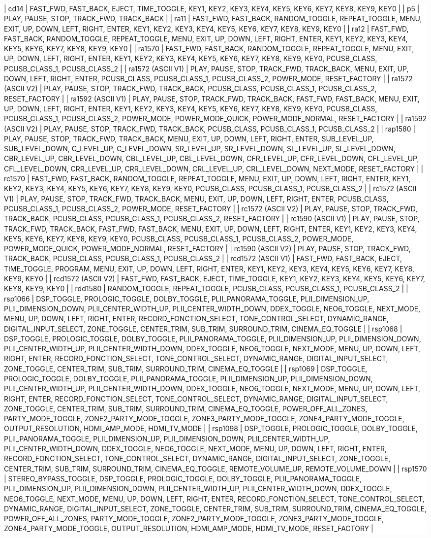 | cd14               | FAST_FWD, FAST_BACK, EJECT, TIME_TOGGLE, KEY1, KEY2, KEY3, KEY4, KEY5, KEY6, KEY7, KEY8, KEY9, KEY0 |
| p5                 | PLAY, PAUSE, STOP, TRACK_FWD, TRACK_BACK                                      |
| ra11               | FAST_FWD, FAST_BACK, RANDOM_TOGGLE, REPEAT_TOGGLE, MENU, EXIT, UP, DOWN, LEFT, RIGHT, ENTER, KEY1, KEY2, KEY3, KEY4, KEY5, KEY6, KEY7, KEY8, KEY9, KEY0 |
| ra12               | FAST_FWD, FAST_BACK, RANDOM_TOGGLE, REPEAT_TOGGLE, MENU, EXIT, UP, DOWN, LEFT, RIGHT, ENTER, KEY1, KEY2, KEY3, KEY4, KEY5, KEY6, KEY7, KEY8, KEY9, KEY0 |
| ra1570             | FAST_FWD, FAST_BACK, RANDOM_TOGGLE, REPEAT_TOGGLE, MENU, EXIT, UP, DOWN, LEFT, RIGHT, ENTER, KEY1, KEY2, KEY3, KEY4, KEY5, KEY6, KEY7, KEY8, KEY9, KEY0, PCUSB_CLASS, PCUSB_CLASS_1, PCUSB_CLASS_2 |
| ra1572 (ASCII V1)  | PLAY, PAUSE, STOP, TRACK_FWD, TRACK_BACK, MENU, EXIT, UP, DOWN, LEFT, RIGHT, ENTER, PCUSB_CLASS, PCUSB_CLASS_1, PCUSB_CLASS_2, POWER_MODE, RESET_FACTORY |
| ra1572 (ASCII V2)  | PLAY, PAUSE, STOP, TRACK_FWD, TRACK_BACK, PCUSB_CLASS, PCUSB_CLASS_1, PCUSB_CLASS_2, RESET_FACTORY |
| ra1592 (ASCII V1)  | PLAY, PAUSE, STOP, TRACK_FWD, TRACK_BACK, FAST_FWD, FAST_BACK, MENU, EXIT, UP, DOWN, LEFT, RIGHT, ENTER, KEY1, KEY2, KEY3, KEY4, KEY5, KEY6, KEY7, KEY8, KEY9, KEY0, PCUSB_CLASS, PCUSB_CLASS_1, PCUSB_CLASS_2, POWER_MODE, POWER_MODE_QUICK, POWER_MODE_NORMAL, RESET_FACTORY |
| ra1592 (ASCII V2)  | PLAY, PAUSE, STOP, TRACK_FWD, TRACK_BACK, PCUSB_CLASS, PCUSB_CLASS_1, PCUSB_CLASS_2 |
| rap1580            | PLAY, PAUSE, STOP, TRACK_FWD, TRACK_BACK, MENU, EXIT, UP, DOWN, LEFT, RIGHT, ENTER, SUB_LEVEL_UP, SUB_LEVEL_DOWN, C_LEVEL_UP, C_LEVEL_DOWN, SR_LEVEL_UP, SR_LEVEL_DOWN, SL_LEVEL_UP, SL_LEVEL_DOWN, CBR_LEVEL_UP, CBR_LEVEL_DOWN, CBL_LEVEL_UP, CBL_LEVEL_DOWN, CFR_LEVEL_UP, CFR_LEVEL_DOWN, CFL_LEVEL_UP, CFL_LEVEL_DOWN, CRR_LEVEL_UP, CRR_LEVEL_DOWN, CRL_LEVEL_UP, CRL_LEVEL_DOWN, NEXT_MODE, RESET_FACTORY |
| rc1570             | FAST_FWD, FAST_BACK, RANDOM_TOGGLE, REPEAT_TOGGLE, MENU, EXIT, UP, DOWN, LEFT, RIGHT, ENTER, KEY1, KEY2, KEY3, KEY4, KEY5, KEY6, KEY7, KEY8, KEY9, KEY0, PCUSB_CLASS, PCUSB_CLASS_1, PCUSB_CLASS_2 |
| rc1572 (ASCII V1)  | PLAY, PAUSE, STOP, TRACK_FWD, TRACK_BACK, MENU, EXIT, UP, DOWN, LEFT, RIGHT, ENTER, PCUSB_CLASS, PCUSB_CLASS_1, PCUSB_CLASS_2, POWER_MODE, RESET_FACTORY |
| rc1572 (ASCII V2)  | PLAY, PAUSE, STOP, TRACK_FWD, TRACK_BACK, PCUSB_CLASS, PCUSB_CLASS_1, PCUSB_CLASS_2, RESET_FACTORY |
| rc1590 (ASCII V1)  | PLAY, PAUSE, STOP, TRACK_FWD, TRACK_BACK, FAST_FWD, FAST_BACK, MENU, EXIT, UP, DOWN, LEFT, RIGHT, ENTER, KEY1, KEY2, KEY3, KEY4, KEY5, KEY6, KEY7, KEY8, KEY9, KEY0, PCUSB_CLASS, PCUSB_CLASS_1, PCUSB_CLASS_2, POWER_MODE, POWER_MODE_QUICK, POWER_MODE_NORMAL, RESET_FACTORY |
| rc1590 (ASCII V2)  | PLAY, PAUSE, STOP, TRACK_FWD, TRACK_BACK, PCUSB_CLASS, PCUSB_CLASS_1, PCUSB_CLASS_2 |
| rcd1572 (ASCII V1) | FAST_FWD, FAST_BACK, EJECT, TIME_TOGGLE, PROGRAM, MENU, EXIT, UP, DOWN, LEFT, RIGHT, ENTER, KEY1, KEY2, KEY3, KEY4, KEY5, KEY6, KEY7, KEY8, KEY9, KEY0 |
| rcd1572 (ASCII V2) | FAST_FWD, FAST_BACK, EJECT, TIME_TOGGLE, KEY1, KEY2, KEY3, KEY4, KEY5, KEY6, KEY7, KEY8, KEY9, KEY0 |
| rdd1580            | RANDOM_TOGGLE, REPEAT_TOGGLE, PCUSB_CLASS, PCUSB_CLASS_1, PCUSB_CLASS_2       |
| rsp1066            | DSP_TOGGLE, PROLOGIC_TOGGLE, DOLBY_TOGGLE, PLII_PANORAMA_TOGGLE, PLII_DIMENSION_UP, PLII_DIMENSION_DOWN, PLII_CENTER_WIDTH_UP, PLII_CENTER_WIDTH_DOWN, DDEX_TOGGLE, NEO6_TOGGLE, NEXT_MODE, MENU, UP, DOWN, LEFT, RIGHT, ENTER, RECORD_FONCTION_SELECT, TONE_CONTROL_SELECT, DYNAMIC_RANGE, DIGITAL_INPUT_SELECT, ZONE_TOGGLE, CENTER_TRIM, SUB_TRIM, SURROUND_TRIM, CINEMA_EQ_TOGGLE |
| rsp1068            | DSP_TOGGLE, PROLOGIC_TOGGLE, DOLBY_TOGGLE, PLII_PANORAMA_TOGGLE, PLII_DIMENSION_UP, PLII_DIMENSION_DOWN, PLII_CENTER_WIDTH_UP, PLII_CENTER_WIDTH_DOWN, DDEX_TOGGLE, NEO6_TOGGLE, NEXT_MODE, MENU, UP, DOWN, LEFT, RIGHT, ENTER, RECORD_FONCTION_SELECT, TONE_CONTROL_SELECT, DYNAMIC_RANGE, DIGITAL_INPUT_SELECT, ZONE_TOGGLE, CENTER_TRIM, SUB_TRIM, SURROUND_TRIM, CINEMA_EQ_TOGGLE |
| rsp1069            | DSP_TOGGLE, PROLOGIC_TOGGLE, DOLBY_TOGGLE, PLII_PANORAMA_TOGGLE, PLII_DIMENSION_UP, PLII_DIMENSION_DOWN, PLII_CENTER_WIDTH_UP, PLII_CENTER_WIDTH_DOWN, DDEX_TOGGLE, NEO6_TOGGLE, NEXT_MODE, MENU, UP, DOWN, LEFT, RIGHT, ENTER, RECORD_FONCTION_SELECT, TONE_CONTROL_SELECT, DYNAMIC_RANGE, DIGITAL_INPUT_SELECT, ZONE_TOGGLE, CENTER_TRIM, SUB_TRIM, SURROUND_TRIM, CINEMA_EQ_TOGGLE, POWER_OFF_ALL_ZONES, PARTY_MODE_TOGGLE, ZONE2_PARTY_MODE_TOGGLE, ZONE3_PARTY_MODE_TOGGLE, ZONE4_PARTY_MODE_TOGGLE, OUTPUT_RESOLUTION, HDMI_AMP_MODE, HDMI_TV_MODE |
| rsp1098            | DSP_TOGGLE, PROLOGIC_TOGGLE, DOLBY_TOGGLE, PLII_PANORAMA_TOGGLE, PLII_DIMENSION_UP, PLII_DIMENSION_DOWN, PLII_CENTER_WIDTH_UP, PLII_CENTER_WIDTH_DOWN, DDEX_TOGGLE, NEO6_TOGGLE, NEXT_MODE, MENU, UP, DOWN, LEFT, RIGHT, ENTER, RECORD_FONCTION_SELECT, TONE_CONTROL_SELECT, DYNAMIC_RANGE, DIGITAL_INPUT_SELECT, ZONE_TOGGLE, CENTER_TRIM, SUB_TRIM, SURROUND_TRIM, CINEMA_EQ_TOGGLE, REMOTE_VOLUME_UP, REMOTE_VOLUME_DOWN |
| rsp1570            | STEREO_BYPASS_TOGGLE, DSP_TOGGLE, PROLOGIC_TOGGLE, DOLBY_TOGGLE, PLII_PANORAMA_TOGGLE, PLII_DIMENSION_UP, PLII_DIMENSION_DOWN, PLII_CENTER_WIDTH_UP, PLII_CENTER_WIDTH_DOWN, DDEX_TOGGLE, NEO6_TOGGLE, NEXT_MODE, MENU, UP, DOWN, LEFT, RIGHT, ENTER, RECORD_FONCTION_SELECT, TONE_CONTROL_SELECT, DYNAMIC_RANGE, DIGITAL_INPUT_SELECT, ZONE_TOGGLE, CENTER_TRIM, SUB_TRIM, SURROUND_TRIM, CINEMA_EQ_TOGGLE, POWER_OFF_ALL_ZONES, PARTY_MODE_TOGGLE, ZONE2_PARTY_MODE_TOGGLE, ZONE3_PARTY_MODE_TOGGLE, ZONE4_PARTY_MODE_TOGGLE, OUTPUT_RESOLUTION, HDMI_AMP_MODE, HDMI_TV_MODE, RESET_FACTORY |